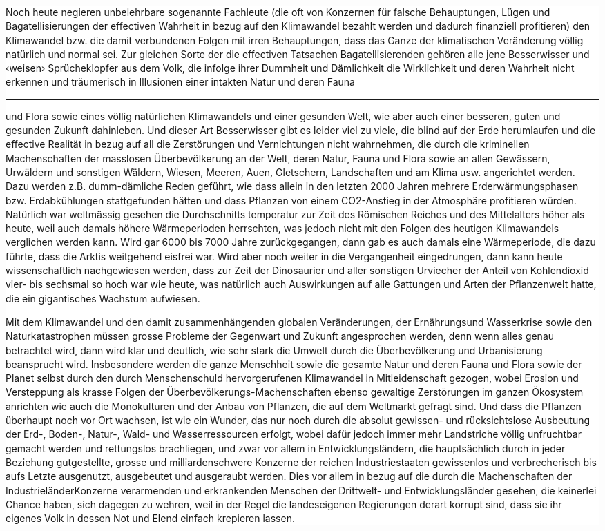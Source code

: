 Noch heute negieren unbelehrbare sogenannte Fachleute (die oft von Konzernen für falsche Behauptungen, Lügen und Bagatellisierungen der effectiven Wahrheit in bezug auf den Klimawandel bezahlt
werden und dadurch finanziell profitieren) den Klimawandel bzw. die damit verbundenen Folgen mit
irren Behauptungen, dass das Ganze der klimatischen Veränderung völlig natürlich und normal sei.
Zur gleichen Sorte der die effectiven Tatsachen Bagatellisierenden gehören alle jene Besserwisser und
‹weisen› Sprücheklopfer aus dem Volk, die infolge ihrer Dummheit und Dämlichkeit die Wirklichkeit
und deren Wahrheit nicht erkennen und träumerisch in Illusionen einer intakten Natur und deren Fauna


-----

und Flora sowie eines völlig natürlichen Klimawandels und einer gesunden Welt, wie aber auch einer
besseren, guten und gesunden Zukunft dahinleben. Und dieser Art Besserwisser gibt es leider viel zu
viele, die blind auf der Erde herumlaufen und die effective Realität in bezug auf all die Zerstörungen
und Vernichtungen nicht wahrnehmen, die durch die kriminellen Machenschaften der masslosen Überbevölkerung an der Welt, deren Natur, Fauna und Flora sowie an allen Gewässern, Urwäldern und
sonstigen Wäldern, Wiesen, Meeren, Auen, Gletschern, Landschaften und am Klima usw. angerichtet
werden. Dazu werden z.B. dumm-dämliche Reden geführt, wie dass allein in den letzten 2000 Jahren
mehrere Erderwärmungsphasen bzw. Erdabkühlungen stattgefunden hätten und dass Pflanzen von einem
CO2-Anstieg in der Atmosphäre profitieren würden. Natürlich war weltmässig gesehen die Durchschnitts temperatur zur Zeit des Römischen Reiches und des Mittelalters höher als heute, weil auch damals
höhere Wärmeperioden herrschten, was jedoch nicht mit den Folgen des heutigen Klimawandels verglichen werden kann. Wird gar 6000 bis 7000 Jahre zurückgegangen, dann gab es auch damals eine
Wärmeperiode, die dazu führte, dass die Arktis weitgehend eisfrei war. Wird aber noch weiter in die
Vergangenheit eingedrungen, dann kann heute wissenschaftlich nachgewiesen werden, dass zur Zeit
der Dinosaurier und aller sonstigen Urviecher der Anteil von Kohlendioxid vier- bis sechsmal so hoch
war wie heute, was natürlich auch Auswirkungen auf alle Gattungen und Arten der Pflanzenwelt hatte,
die ein gigantisches Wachstum aufwiesen.

Mit dem Klimawandel und den damit zusammenhängenden globalen Veränderungen, der Ernährungsund Wasserkrise sowie den Naturkatastrophen müssen grosse Probleme der Gegenwart und Zukunft
angesprochen werden, denn wenn alles genau betrachtet wird, dann wird klar und deutlich, wie sehr
stark die Umwelt durch die Überbevölkerung und Urbanisierung beansprucht wird. Insbesondere werden die ganze Menschheit sowie die gesamte Natur und deren Fauna und Flora sowie der Planet
selbst durch den durch Menschenschuld hervorgerufenen Klimawandel in Mitleidenschaft gezogen,
wobei Erosion und Versteppung als krasse Folgen der Überbevölkerungs-Machenschaften ebenso gewaltige Zerstörungen im ganzen Ökosystem anrichten wie auch die Monokulturen und der Anbau von
Pflanzen, die auf dem Weltmarkt gefragt sind. Und dass die Pflanzen überhaupt noch vor Ort wachsen,
ist wie ein Wunder, das nur noch durch die absolut gewissen- und rücksichtslose Ausbeutung der Erd-,
Boden-, Natur-, Wald- und Wasserressourcen erfolgt, wobei dafür jedoch immer mehr Landstriche völlig
unfruchtbar gemacht werden und rettungslos brachliegen, und zwar vor allem in Entwicklungsländern,
die hauptsächlich durch in jeder Beziehung gutgestellte, grosse und milliardenschwere Konzerne der
reichen Industriestaaten gewissenlos und verbrecherisch bis aufs Letzte ausgenutzt, ausgebeutet und
ausgeraubt werden. Dies vor allem in bezug auf die durch die Machenschaften der IndustrieländerKonzerne verarmenden und erkrankenden Menschen der Drittwelt- und Entwicklungsländer gesehen,
die keinerlei Chance haben, sich dagegen zu wehren, weil in der Regel die landeseigenen Regierungen
derart korrupt sind, dass sie ihr eigenes Volk in dessen Not und Elend einfach krepieren lassen.
